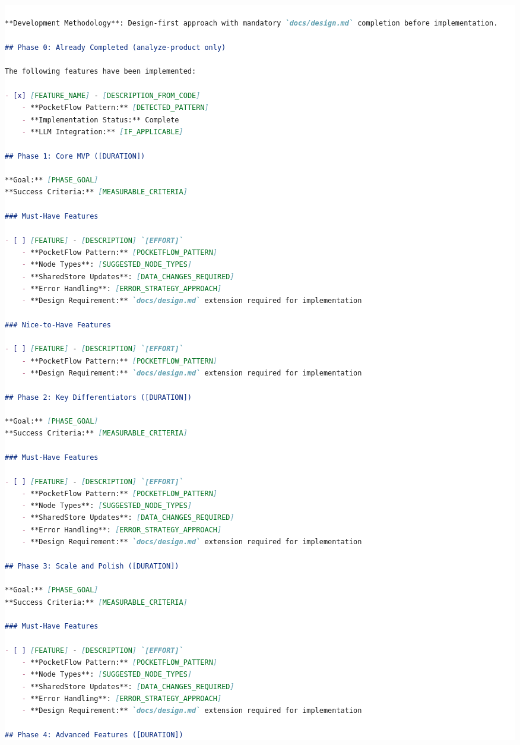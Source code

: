 ```markdown

**Development Methodology**: Design-first approach with mandatory `docs/design.md` completion before implementation.

## Phase 0: Already Completed (analyze-product only)

The following features have been implemented:

- [x] [FEATURE_NAME] - [DESCRIPTION_FROM_CODE]
    - **PocketFlow Pattern:** [DETECTED_PATTERN]
    - **Implementation Status:** Complete
    - **LLM Integration:** [IF_APPLICABLE]

## Phase 1: Core MVP ([DURATION])

**Goal:** [PHASE_GOAL]
**Success Criteria:** [MEASURABLE_CRITERIA]

### Must-Have Features

- [ ] [FEATURE] - [DESCRIPTION] `[EFFORT]`
    - **PocketFlow Pattern:** [POCKETFLOW_PATTERN]
    - **Node Types**: [SUGGESTED_NODE_TYPES]
    - **SharedStore Updates**: [DATA_CHANGES_REQUIRED]
    - **Error Handling**: [ERROR_STRATEGY_APPROACH]
    - **Design Requirement:** `docs/design.md` extension required for implementation

### Nice-to-Have Features

- [ ] [FEATURE] - [DESCRIPTION] `[EFFORT]`
    - **PocketFlow Pattern:** [POCKETFLOW_PATTERN]
    - **Design Requirement:** `docs/design.md` extension required for implementation

## Phase 2: Key Differentiators ([DURATION])

**Goal:** [PHASE_GOAL]
**Success Criteria:** [MEASURABLE_CRITERIA]

### Must-Have Features

- [ ] [FEATURE] - [DESCRIPTION] `[EFFORT]`
    - **PocketFlow Pattern:** [POCKETFLOW_PATTERN]
    - **Node Types**: [SUGGESTED_NODE_TYPES]
    - **SharedStore Updates**: [DATA_CHANGES_REQUIRED]
    - **Error Handling**: [ERROR_STRATEGY_APPROACH]
    - **Design Requirement:** `docs/design.md` extension required for implementation

## Phase 3: Scale and Polish ([DURATION])

**Goal:** [PHASE_GOAL]
**Success Criteria:** [MEASURABLE_CRITERIA]

### Must-Have Features

- [ ] [FEATURE] - [DESCRIPTION] `[EFFORT]`
    - **PocketFlow Pattern:** [POCKETFLOW_PATTERN]
    - **Node Types**: [SUGGESTED_NODE_TYPES]
    - **SharedStore Updates**: [DATA_CHANGES_REQUIRED]
    - **Error Handling**: [ERROR_STRATEGY_APPROACH]
    - **Design Requirement:** `docs/design.md` extension required for implementation

## Phase 4: Advanced Features ([DURATION])

```